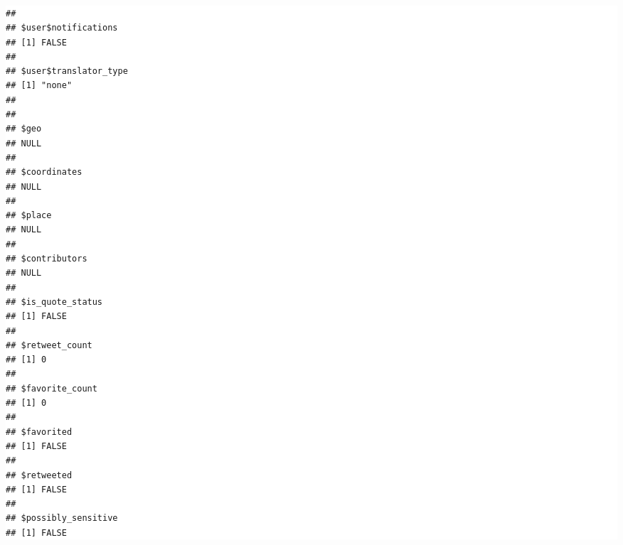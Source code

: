     ## 
    ## $user$notifications
    ## [1] FALSE
    ## 
    ## $user$translator_type
    ## [1] "none"
    ## 
    ## 
    ## $geo
    ## NULL
    ## 
    ## $coordinates
    ## NULL
    ## 
    ## $place
    ## NULL
    ## 
    ## $contributors
    ## NULL
    ## 
    ## $is_quote_status
    ## [1] FALSE
    ## 
    ## $retweet_count
    ## [1] 0
    ## 
    ## $favorite_count
    ## [1] 0
    ## 
    ## $favorited
    ## [1] FALSE
    ## 
    ## $retweeted
    ## [1] FALSE
    ## 
    ## $possibly_sensitive
    ## [1] FALSE